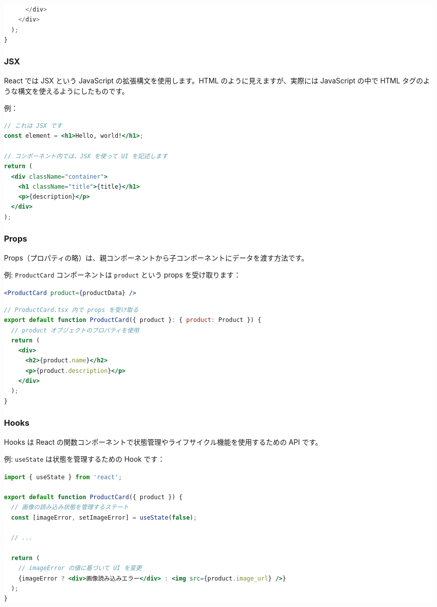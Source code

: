 ```jsx
      </div>
    </div>
  );
}
```

### JSX

React では JSX という JavaScript の拡張構文を使用します。HTML のように見えますが、実際には JavaScript の中で HTML タグのような構文を使えるようにしたものです。

例：
```jsx
// これは JSX です
const element = <h1>Hello, world!</h1>;

// コンポーネント内では、JSX を使って UI を記述します
return (
  <div className="container">
    <h1 className="title">{title}</h1>
    <p>{description}</p>
  </div>
);
```

### Props

Props（プロパティの略）は、親コンポーネントから子コンポーネントにデータを渡す方法です。

例: `ProductCard` コンポーネントは `product` という props を受け取ります：

```jsx
<ProductCard product={productData} />
```

```jsx
// ProductCard.tsx 内で props を受け取る
export default function ProductCard({ product }: { product: Product }) {
  // product オブジェクトのプロパティを使用
  return (
    <div>
      <h2>{product.name}</h2>
      <p>{product.description}</p>
    </div>
  );
}
```

### Hooks

Hooks は React の関数コンポーネントで状態管理やライフサイクル機能を使用するための API です。

例: `useState` は状態を管理するための Hook です：

```jsx
import { useState } from 'react';

export default function ProductCard({ product }) {
  // 画像の読み込み状態を管理するステート
  const [imageError, setImageError] = useState(false);
  
  // ...
  
  return (
    // imageError の値に基づいて UI を変更
    {imageError ? <div>画像読み込みエラー</div> : <img src={product.image_url} />}
  );
}
```
